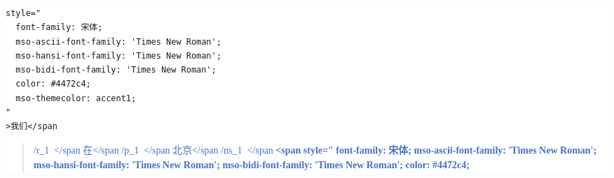     style="
      font-family: 宋体;
      mso-ascii-font-family: 'Times New Roman';
      mso-hansi-font-family: 'Times New Roman';
      mso-bidi-font-family: 'Times New Roman';
      color: #4472c4;
      mso-themecolor: accent1;
    "
    >我们</span
  ><span
    lang="EN-US"
    style="
      font-family: 'Times New Roman', serif;
      mso-fareast-font-family: 宋体;
      color: #4472c4;
      mso-themecolor: accent1;
    "
    >/r_1<span style="mso-spacerun: yes">  </span></span
  ><span
    style="
      font-family: 宋体;
      mso-ascii-font-family: 'Times New Roman';
      mso-hansi-font-family: 'Times New Roman';
      mso-bidi-font-family: 'Times New Roman';
      color: #4472c4;
      mso-themecolor: accent1;
    "
    >在</span
  ><span
    lang="EN-US"
    style="
      font-family: 'Times New Roman', serif;
      mso-fareast-font-family: 宋体;
      color: #4472c4;
      mso-themecolor: accent1;
    "
    >/p_1<span style="mso-spacerun: yes">  </span></span
  ><span
    style="
      font-family: 宋体;
      mso-ascii-font-family: 'Times New Roman';
      mso-hansi-font-family: 'Times New Roman';
      mso-bidi-font-family: 'Times New Roman';
      color: #4472c4;
      mso-themecolor: accent1;
    "
    >北京</span
  ><span
    lang="EN-US"
    style="
      font-family: 'Times New Roman', serif;
      mso-fareast-font-family: 宋体;
      color: #4472c4;
      mso-themecolor: accent1;
    "
    >/ns_1<span style="mso-spacerun: yes">  </span></span
  ><b style="mso-bidi-font-weight: normal"
    ><span
      style="
        font-family: 宋体;
        mso-ascii-font-family: 'Times New Roman';
        mso-hansi-font-family: 'Times New Roman';
        mso-bidi-font-family: 'Times New Roman';
        color: #4472c4;